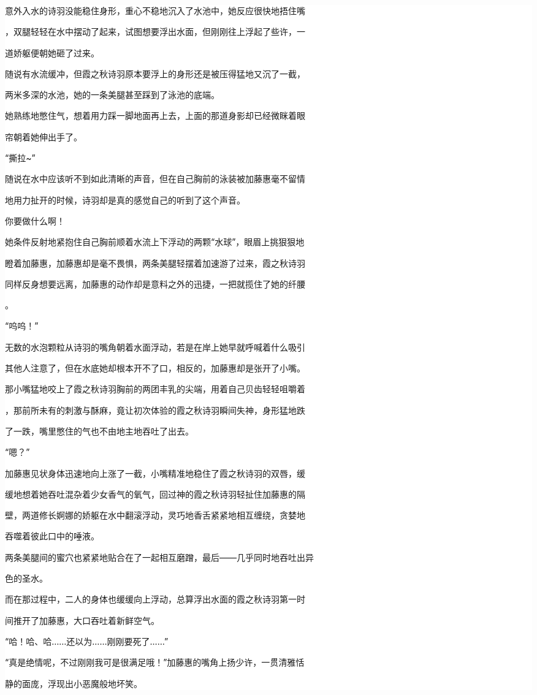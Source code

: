 意外入水的诗羽没能稳住身形，重心不稳地沉入了水池中，她反应很快地捂住嘴

，双腿轻轻在水中摆动了起来，试图想要浮出水面，但刚刚往上浮起了些许，一

道娇躯便朝她砸了过来。

随说有水流缓冲，但霞之秋诗羽原本要浮上的身形还是被压得猛地又沉了一截，

两米多深的水池，她的一条美腿甚至踩到了泳池的底端。

她熟练地憋住气，想着用力踩一脚地面再上去，上面的那道身影却已经微眯着眼

帘朝着她伸出手了。

“撕拉~”

随说在水中应该听不到如此清晰的声音，但在自己胸前的泳装被加藤惠毫不留情

地用力扯开的时候，诗羽却是真的感觉自己的听到了这个声音。

你要做什么啊！

她条件反射地紧抱住自己胸前顺着水流上下浮动的两颗“水球”，眼眉上挑狠狠地

瞪着加藤惠，加藤惠却是毫不畏惧，两条美腿轻摆着加速游了过来，霞之秋诗羽

同样反身想要远离，加藤惠的动作却是意料之外的迅捷，一把就揽住了她的纤腰

。

“呜呜！”

无数的水泡颗粒从诗羽的嘴角朝着水面浮动，若是在岸上她早就呼喊着什么吸引

其他人注意了，但在水底她却根本开不了口，相反的，加藤惠却是张开了小嘴。

那小嘴猛地咬上了霞之秋诗羽胸前的两团丰乳的尖端，用着自己贝齿轻轻咀嚼着

，那前所未有的刺激与酥麻，竟让初次体验的霞之秋诗羽瞬间失神，身形猛地跌

了一跌，嘴里憋住的气也不由地主地吞吐了出去。

“嗯？”

加藤惠见状身体迅速地向上涨了一截，小嘴精准地稳住了霞之秋诗羽的双唇，缓

缓地想着她吞吐混杂着少女香气的氧气，回过神的霞之秋诗羽轻扯住加藤惠的隔

壁，两道修长婀娜的娇躯在水中翻滚浮动，灵巧地香舌紧紧地相互缠绕，贪婪地

吞噬着彼此口中的唾液。

两条美腿间的蜜穴也紧紧地贴合在了一起相互磨蹭，最后——几乎同时地吞吐出异

色的圣水。

而在那过程中，二人的身体也缓缓向上浮动，总算浮出水面的霞之秋诗羽第一时

间推开了加藤惠，大口吞吐着新鲜空气。

“哈！哈、哈……还以为……刚刚要死了……”

“真是绝情呢，不过刚刚我可是很满足哦！”加藤惠的嘴角上扬少许，一贯清雅恬

静的面庞，浮现出小恶魔般地坏笑。
